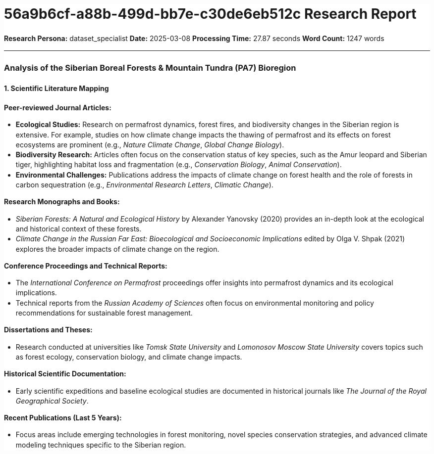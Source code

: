 # 56a9b6cf-a88b-499d-bb7e-c30de6eb512c Research Report

**Research Persona:** dataset_specialist
**Date:** 2025-03-08
**Processing Time:** 27.87 seconds
**Word Count:** 1247 words

---

### Analysis of the Siberian Boreal Forests & Mountain Tundra (PA7) Bioregion

#### 1. Scientific Literature Mapping

**Peer-reviewed Journal Articles:**

- **Ecological Studies:** Research on permafrost dynamics, forest fires, and biodiversity changes in the Siberian region is extensive. For example, studies on how climate change impacts the thawing of permafrost and its effects on forest ecosystems are prominent (e.g., *Nature Climate Change*, *Global Change Biology*).
- **Biodiversity Research:** Articles often focus on the conservation status of key species, such as the Amur leopard and Siberian tiger, highlighting habitat loss and fragmentation (e.g., *Conservation Biology*, *Animal Conservation*).
- **Environmental Challenges:** Publications address the impacts of climate change on forest health and the role of forests in carbon sequestration (e.g., *Environmental Research Letters*, *Climatic Change*).

**Research Monographs and Books:**

- *Siberian Forests: A Natural and Ecological History* by Alexander Yanovsky (2020) provides an in-depth look at the ecological and historical context of these forests.
- *Climate Change in the Russian Far East: Bioecological and Socioeconomic Implications* edited by Olga V. Shpak (2021) explores the broader impacts of climate change on the region.

**Conference Proceedings and Technical Reports:**

- The *International Conference on Permafrost* proceedings offer insights into permafrost dynamics and its ecological implications.
- Technical reports from the *Russian Academy of Sciences* often focus on environmental monitoring and policy recommendations for sustainable forest management.

**Dissertations and Theses:**

- Research conducted at universities like *Tomsk State University* and *Lomonosov Moscow State University* covers topics such as forest ecology, conservation biology, and climate change impacts.

**Historical Scientific Documentation:**

- Early scientific expeditions and baseline ecological studies are documented in historical journals like *The Journal of the Royal Geographical Society*.

**Recent Publications (Last 5 Years):**

- Focus areas include emerging technologies in forest monitoring, novel species conservation strategies, and advanced climate modeling techniques specific to the Siberian region.
